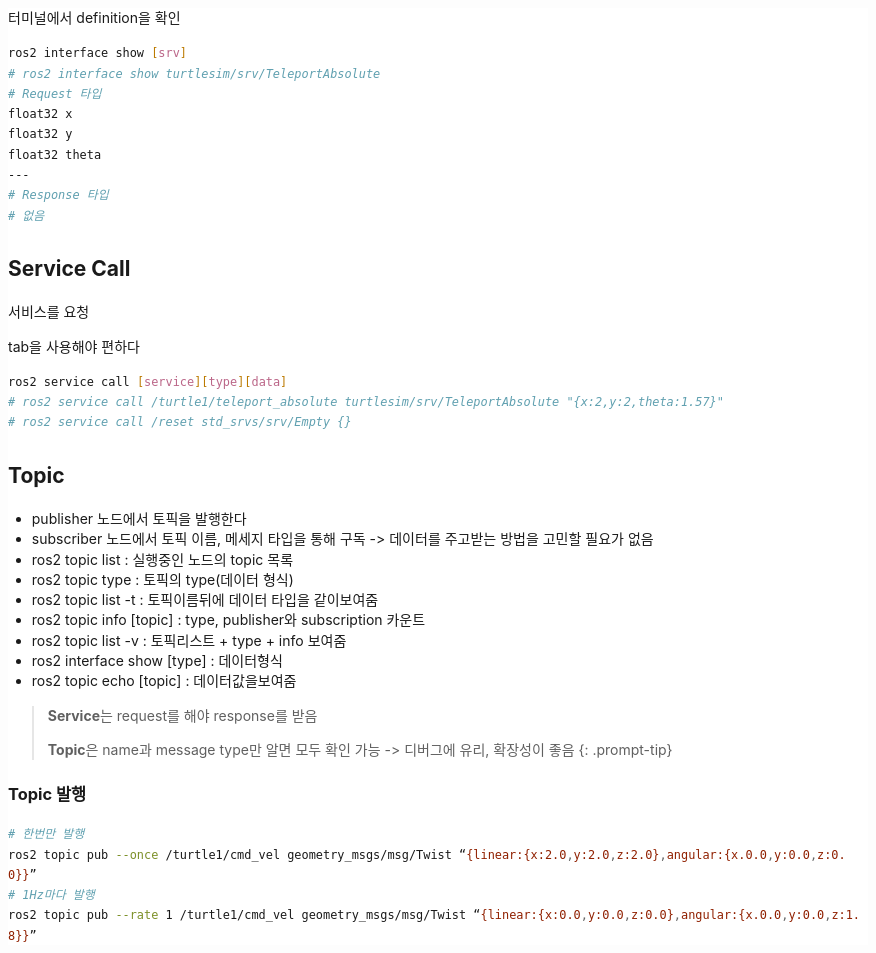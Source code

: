 터미널에서 definition을 확인

```bash
ros2 interface show [srv]
# ros2 interface show turtlesim/srv/TeleportAbsolute
# Request 타입
float32 x
float32 y
float32 theta
---
# Response 타입
# 없음
```

## Service Call

서비스를 요청

tab을 사용해야 편하다

```bash
ros2 service call [service][type][data]
# ros2 service call /turtle1/teleport_absolute turtlesim/srv/TeleportAbsolute "{x:2,y:2,theta:1.57}"
# ros2 service call /reset std_srvs/srv/Empty {}
```

## Topic

- publisher 노드에서 토픽을 발행한다
- subscriber 노드에서 토픽 이름, 메세지 타입을 통해 구독 -> 데이터를 주고받는 방법을 고민할 필요가 없음
- ros2 topic list : 실행중인 노드의 topic 목록
- ros2 topic type : 토픽의 type(데이터 형식)
- ros2 topic list -t : 토픽이름뒤에 데이터 타입을 같이보여줌
- ros2 topic info [topic] : type, publisher와 subscription 카운트
- ros2 topic list -v : 토픽리스트 + type + info 보여줌
- ros2 interface show [type] : 데이터형식
- ros2 topic echo [topic] : 데이터값을보여줌

> **Service**는 request를 해야 response를 받음
>
> **Topic**은 name과 message type만 알면 모두 확인 가능 -> 디버그에 유리, 확장성이 좋음
{: .prompt-tip}  

### Topic 발행

```bash
# 한번만 발행
ros2 topic pub --once /turtle1/cmd_vel geometry_msgs/msg/Twist “{linear:{x:2.0,y:2.0,z:2.0},angular:{x.0.0,y:0.0,z:0.0}}”
# 1Hz마다 발행
ros2 topic pub --rate 1 /turtle1/cmd_vel geometry_msgs/msg/Twist “{linear:{x:0.0,y:0.0,z:0.0},angular:{x.0.0,y:0.0,z:1.8}}”
```
